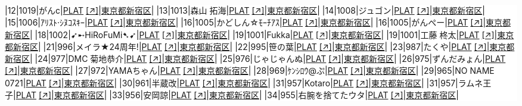 |12|1019|<span class="rank-name-dl">がんc</span>|<a href="/darts/rank/shops/0d011aed4fb9ceb3fec1ae84bb28bd87.html">PLAT</a> <a href="https://search.dartslive.com/jp/shop/0d011aed4fb9ceb3fec1ae84bb28bd87">[↗]</a>|<a href="/darts/rank/東京都/新宿区">東京都新宿区</a>|
|13|1013|<span class="rank-name-dl">森山 拓海</span>|<a href="/darts/rank/shops/0d011aed4fb9ceb3fec1ae84bb28bd87.html">PLAT</a> <a href="https://search.dartslive.com/jp/shop/0d011aed4fb9ceb3fec1ae84bb28bd87">[↗]</a>|<a href="/darts/rank/東京都/新宿区">東京都新宿区</a>|
|14|1008|<span class="rank-name-dl">ジュゴン</span>|<a href="/darts/rank/shops/0d011aed4fb9ceb3fec1ae84bb28bd87.html">PLAT</a> <a href="https://search.dartslive.com/jp/shop/0d011aed4fb9ceb3fec1ae84bb28bd87">[↗]</a>|<a href="/darts/rank/東京都/新宿区">東京都新宿区</a>|
|15|1006|<span class="rank-name-dl">ｱﾘｽﾄ·ｼﾇｺｽｷｰ</span>|<a href="/darts/rank/shops/0d011aed4fb9ceb3fec1ae84bb28bd87.html">PLAT</a> <a href="https://search.dartslive.com/jp/shop/0d011aed4fb9ceb3fec1ae84bb28bd87">[↗]</a>|<a href="/darts/rank/東京都/新宿区">東京都新宿区</a>|
|16|1005|<span class="rank-name-dl">かどしん☆ﾓｰﾁｱｽ</span>|<a href="/darts/rank/shops/0d011aed4fb9ceb3fec1ae84bb28bd87.html">PLAT</a> <a href="https://search.dartslive.com/jp/shop/0d011aed4fb9ceb3fec1ae84bb28bd87">[↗]</a>|<a href="/darts/rank/東京都/新宿区">東京都新宿区</a>|
|16|1005|<span class="rank-name-dl">がんぺー</span>|<a href="/darts/rank/shops/0d011aed4fb9ceb3fec1ae84bb28bd87.html">PLAT</a> <a href="https://search.dartslive.com/jp/shop/0d011aed4fb9ceb3fec1ae84bb28bd87">[↗]</a>|<a href="/darts/rank/東京都/新宿区">東京都新宿区</a>|
|18|1002|<span class="rank-name-dl">➹➸HiRoFuMi➷➹</span>|<a href="/darts/rank/shops/0d011aed4fb9ceb3fec1ae84bb28bd87.html">PLAT</a> <a href="https://search.dartslive.com/jp/shop/0d011aed4fb9ceb3fec1ae84bb28bd87">[↗]</a>|<a href="/darts/rank/東京都/新宿区">東京都新宿区</a>|
|19|1001|<span class="rank-name-dl">Fukka</span>|<a href="/darts/rank/shops/0d011aed4fb9ceb3fec1ae84bb28bd87.html">PLAT</a> <a href="https://search.dartslive.com/jp/shop/0d011aed4fb9ceb3fec1ae84bb28bd87">[↗]</a>|<a href="/darts/rank/東京都/新宿区">東京都新宿区</a>|
|19|1001|<span class="rank-name-dl">工藤 柊太</span>|<a href="/darts/rank/shops/0d011aed4fb9ceb3fec1ae84bb28bd87.html">PLAT</a> <a href="https://search.dartslive.com/jp/shop/0d011aed4fb9ceb3fec1ae84bb28bd87">[↗]</a>|<a href="/darts/rank/東京都/新宿区">東京都新宿区</a>|
|21|996|<span class="rank-name-dl">メイラ★24周年!</span>|<a href="/darts/rank/shops/0d011aed4fb9ceb3fec1ae84bb28bd87.html">PLAT</a> <a href="https://search.dartslive.com/jp/shop/0d011aed4fb9ceb3fec1ae84bb28bd87">[↗]</a>|<a href="/darts/rank/東京都/新宿区">東京都新宿区</a>|
|22|995|<span class="rank-name-dl">笹の葉</span>|<a href="/darts/rank/shops/0d011aed4fb9ceb3fec1ae84bb28bd87.html">PLAT</a> <a href="https://search.dartslive.com/jp/shop/0d011aed4fb9ceb3fec1ae84bb28bd87">[↗]</a>|<a href="/darts/rank/東京都/新宿区">東京都新宿区</a>|
|23|987|<span class="rank-name-dl">たくや</span>|<a href="/darts/rank/shops/0d011aed4fb9ceb3fec1ae84bb28bd87.html">PLAT</a> <a href="https://search.dartslive.com/jp/shop/0d011aed4fb9ceb3fec1ae84bb28bd87">[↗]</a>|<a href="/darts/rank/東京都/新宿区">東京都新宿区</a>|
|24|977|<span class="rank-name-dl">DMC 菊地恭介</span>|<a href="/darts/rank/shops/0d011aed4fb9ceb3fec1ae84bb28bd87.html">PLAT</a> <a href="https://search.dartslive.com/jp/shop/0d011aed4fb9ceb3fec1ae84bb28bd87">[↗]</a>|<a href="/darts/rank/東京都/新宿区">東京都新宿区</a>|
|25|976|<span class="rank-name-dl">じゃじゃんぬ</span>|<a href="/darts/rank/shops/0d011aed4fb9ceb3fec1ae84bb28bd87.html">PLAT</a> <a href="https://search.dartslive.com/jp/shop/0d011aed4fb9ceb3fec1ae84bb28bd87">[↗]</a>|<a href="/darts/rank/東京都/新宿区">東京都新宿区</a>|
|26|975|<span class="rank-name-dl">ずんだみょん</span>|<a href="/darts/rank/shops/0d011aed4fb9ceb3fec1ae84bb28bd87.html">PLAT</a> <a href="https://search.dartslive.com/jp/shop/0d011aed4fb9ceb3fec1ae84bb28bd87">[↗]</a>|<a href="/darts/rank/東京都/新宿区">東京都新宿区</a>|
|27|972|<span class="rank-name-dl">YAMAちゃん</span>|<a href="/darts/rank/shops/0d011aed4fb9ceb3fec1ae84bb28bd87.html">PLAT</a> <a href="https://search.dartslive.com/jp/shop/0d011aed4fb9ceb3fec1ae84bb28bd87">[↗]</a>|<a href="/darts/rank/東京都/新宿区">東京都新宿区</a>|
|28|969|<span class="rank-name-dl">ｹﾝｼﾛｳ@ぷ</span>|<a href="/darts/rank/shops/0d011aed4fb9ceb3fec1ae84bb28bd87.html">PLAT</a> <a href="https://search.dartslive.com/jp/shop/0d011aed4fb9ceb3fec1ae84bb28bd87">[↗]</a>|<a href="/darts/rank/東京都/新宿区">東京都新宿区</a>|
|29|965|<span class="rank-name-dl">NO NAME 0721</span>|<a href="/darts/rank/shops/0d011aed4fb9ceb3fec1ae84bb28bd87.html">PLAT</a> <a href="https://search.dartslive.com/jp/shop/0d011aed4fb9ceb3fec1ae84bb28bd87">[↗]</a>|<a href="/darts/rank/東京都/新宿区">東京都新宿区</a>|
|30|961|<span class="rank-name-dl">半蔵改</span>|<a href="/darts/rank/shops/0d011aed4fb9ceb3fec1ae84bb28bd87.html">PLAT</a> <a href="https://search.dartslive.com/jp/shop/0d011aed4fb9ceb3fec1ae84bb28bd87">[↗]</a>|<a href="/darts/rank/東京都/新宿区">東京都新宿区</a>|
|31|957|<span class="rank-name-dl">Kotaro</span>|<a href="/darts/rank/shops/0d011aed4fb9ceb3fec1ae84bb28bd87.html">PLAT</a> <a href="https://search.dartslive.com/jp/shop/0d011aed4fb9ceb3fec1ae84bb28bd87">[↗]</a>|<a href="/darts/rank/東京都/新宿区">東京都新宿区</a>|
|31|957|<span class="rank-name-dl">ラムネ王子</span>|<a href="/darts/rank/shops/0d011aed4fb9ceb3fec1ae84bb28bd87.html">PLAT</a> <a href="https://search.dartslive.com/jp/shop/0d011aed4fb9ceb3fec1ae84bb28bd87">[↗]</a>|<a href="/darts/rank/東京都/新宿区">東京都新宿区</a>|
|33|956|<span class="rank-name-dl">安岡諒</span>|<a href="/darts/rank/shops/0d011aed4fb9ceb3fec1ae84bb28bd87.html">PLAT</a> <a href="https://search.dartslive.com/jp/shop/0d011aed4fb9ceb3fec1ae84bb28bd87">[↗]</a>|<a href="/darts/rank/東京都/新宿区">東京都新宿区</a>|
|34|955|<span class="rank-name-dl">右腕を捨てたウタ</span>|<a href="/darts/rank/shops/0d011aed4fb9ceb3fec1ae84bb28bd87.html">PLAT</a> <a href="https://search.dartslive.com/jp/shop/0d011aed4fb9ceb3fec1ae84bb28bd87">[↗]</a>|<a href="/darts/rank/東京都/新宿区">東京都新宿区</a>|